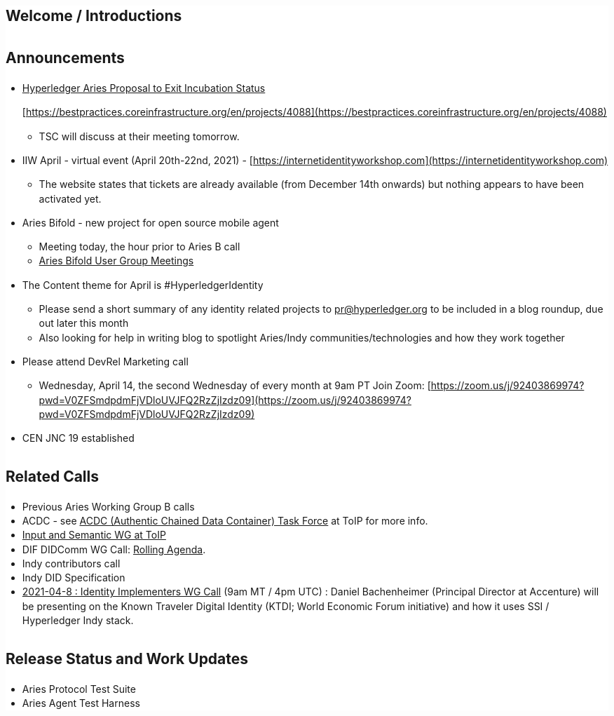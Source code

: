 ## Welcome / Introductions

## Announcements

- [Hyperledger Aries Proposal to Exit Incubation Status](Hyperledger-Aries-Proposal-to-Exit-Incubation-Status_18490531.html)
  
  [https://bestpractices.coreinfrastructure.org/en/projects/4088](https://bestpractices.coreinfrastructure.org/en/projects/4088)
  
  - TSC will discuss at their meeting tomorrow.
- IIW April - virtual event (April 20th-22nd, 2021) - [https://internetidentityworkshop.com](https://internetidentityworkshop.com)
  
  - The website states that tickets are already available (from December 14th onwards) but nothing appears to have been activated yet.
- Aries Bifold - new project for open source mobile agent
  
  - Meeting today, the hour prior to Aries B call
  - [Aries Bifold User Group Meetings](Aries-Bifold-User-Group-Meetings_18490725.html)
- The Content theme for April is #HyperledgerIdentity
  
  - Please send a short summary of any identity related projects to [pr@hyperledger.org](mailto:pr@hyperledger.org) to be included in a blog roundup, due out later this month
  - Also looking for help in writing blog to spotlight Aries/Indy communities/technologies and how they work together
- Please attend DevRel Marketing call
  
  - Wednesday, April 14, the second Wednesday of every month at 9am PT Join Zoom: [https://zoom.us/j/92403869974?pwd=V0ZFSmdpdmFjVDloUVJFQ2RzZjIzdz09](https://zoom.us/j/92403869974?pwd=V0ZFSmdpdmFjVDloUVJFQ2RzZjIzdz09)
- CEN JNC 19 established

## Related Calls

- Previous Aries Working Group B calls
- ACDC - see [ACDC (Authentic Chained Data Container) Task Force](https://wiki.trustoverip.org/display/HOME/ACDC+%28Authentic+Chained+Data+Container%29+Task+Force) at ToIP for more info.
- [Input and Semantic WG at ToIP](https://wiki.trustoverip.org/display/HOME/Inputs+and+Semantics+Working+Group)
- DIF DIDComm WG Call: [Rolling Agenda](https://docs.google.com/document/d/1BpTm5SmgfOJcEsXfizO0ZmH1r7imTJDGKudAZtYsm0M/edit).
- Indy contributors call
- Indy DID Specification
- [2021-04-8 : Identity Implementers WG Call](https://lf-hyperledger.atlassian.net/wiki/spaces/IWG/pages/18252027/2021-04-8+Identity+Implementers+WG+Call) (9am MT / 4pm UTC) : Daniel Bachenheimer (Principal Director at Accenture) will be presenting on the Known Traveler Digital Identity (KTDI; World Economic Forum initiative) and how it uses SSI / Hyperledger Indy stack.

## Release Status and Work Updates

- Aries Protocol Test Suite
- Aries Agent Test Harness
  